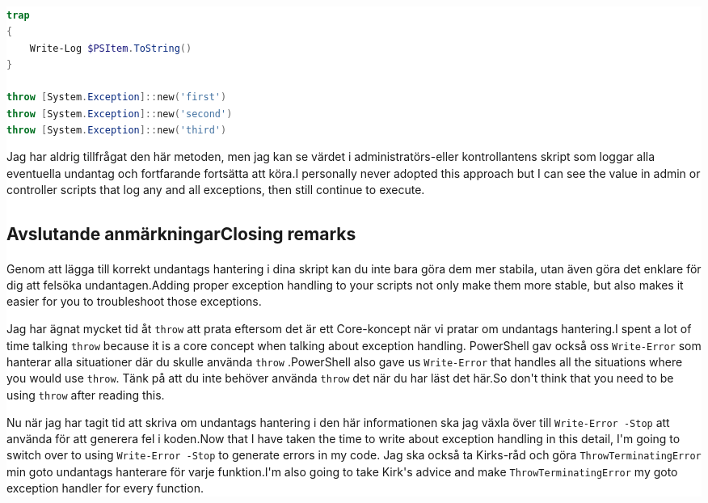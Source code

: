 ```powershell
trap
{
    Write-Log $PSItem.ToString()
}

throw [System.Exception]::new('first')
throw [System.Exception]::new('second')
throw [System.Exception]::new('third')
```

<span data-ttu-id="51a3f-279">Jag har aldrig tillfrågat den här metoden, men jag kan se värdet i administratörs-eller kontrollantens skript som loggar alla eventuella undantag och fortfarande fortsätta att köra.</span><span class="sxs-lookup"><span data-stu-id="51a3f-279">I personally never adopted this approach but I can see the value in admin or controller scripts that log any and all exceptions, then still continue to execute.</span></span>

## <a name="closing-remarks"></a><span data-ttu-id="51a3f-280">Avslutande anmärkningar</span><span class="sxs-lookup"><span data-stu-id="51a3f-280">Closing remarks</span></span>

<span data-ttu-id="51a3f-281">Genom att lägga till korrekt undantags hantering i dina skript kan du inte bara göra dem mer stabila, utan även göra det enklare för dig att felsöka undantagen.</span><span class="sxs-lookup"><span data-stu-id="51a3f-281">Adding proper exception handling to your scripts not only make them more stable, but also makes it easier for you to troubleshoot those exceptions.</span></span>

<span data-ttu-id="51a3f-282">Jag har ägnat mycket tid åt `throw` att prata eftersom det är ett Core-koncept när vi pratar om undantags hantering.</span><span class="sxs-lookup"><span data-stu-id="51a3f-282">I spent a lot of time talking `throw` because it is a core concept when talking about exception handling.</span></span> <span data-ttu-id="51a3f-283">PowerShell gav också oss `Write-Error` som hanterar alla situationer där du skulle använda `throw` .</span><span class="sxs-lookup"><span data-stu-id="51a3f-283">PowerShell also gave us `Write-Error` that handles all the situations where you would use `throw`.</span></span> <span data-ttu-id="51a3f-284">Tänk på att du inte behöver använda `throw` det när du har läst det här.</span><span class="sxs-lookup"><span data-stu-id="51a3f-284">So don't think that you need to be using `throw` after reading this.</span></span>

<span data-ttu-id="51a3f-285">Nu när jag har tagit tid att skriva om undantags hantering i den här informationen ska jag växla över till `Write-Error -Stop` att använda för att generera fel i koden.</span><span class="sxs-lookup"><span data-stu-id="51a3f-285">Now that I have taken the time to write about exception handling in this detail, I'm going to switch over to using `Write-Error -Stop` to generate errors in my code.</span></span> <span data-ttu-id="51a3f-286">Jag ska också ta Kirks-råd och göra `ThrowTerminatingError` min goto undantags hanterare för varje funktion.</span><span class="sxs-lookup"><span data-stu-id="51a3f-286">I'm also going to take Kirk's advice and make `ThrowTerminatingError` my goto exception handler for every function.</span></span>


[powershellexplained.com]: https://powershellexplained.com/
[ursprunglig version]: https://powershellexplained.com/2017-04-10-Powershell-exceptions-everything-you-ever-wanted-to-know/
[original version]: https://powershellexplained.com/2017-04-10-Powershell-exceptions-everything-you-ever-wanted-to-know/
[@KevinMarquette]: https://twitter.com/KevinMarquette
[Reddit/r/PowerShell-community]: https://www.reddit.com/r/PowerShell/comments/64866o/kevmar_all_net_46_exceptions_list_for_use_with/
[Reddit/r/PowerShell community]: https://www.reddit.com/r/PowerShell/comments/64866o/kevmar_all_net_46_exceptions_list_for_use_with/
[Den stora listan med .NET-undantag]: https://powershellexplained.com/2017-04-07-all-dotnet-exception-list
[The big list of .NET exceptions]: https://powershellexplained.com/2017-04-07-all-dotnet-exception-list
[FileNotFoundException]: https://docs.microsoft.com/dotnet/api/System.IO.FileNotFoundException
[.NET-dokumentation]: https://docs.microsoft.com/dotnet/api
[.NET documentation]: https://docs.microsoft.com/dotnet/api
